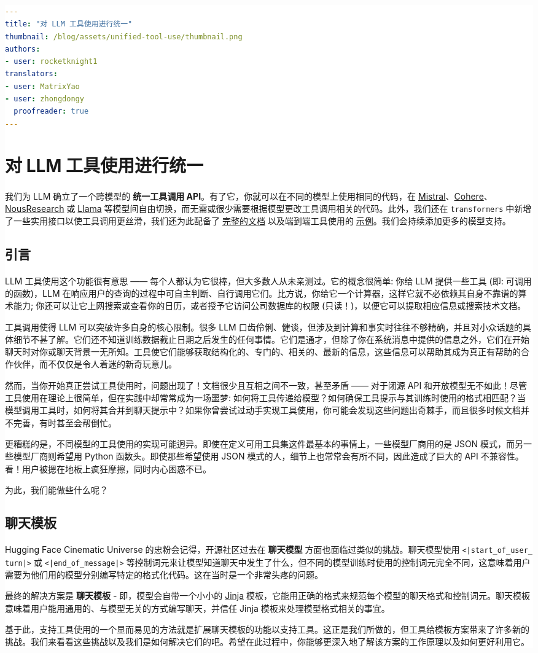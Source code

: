 ```yaml
---
title: "对 LLM 工具使用进行统一"
thumbnail: /blog/assets/unified-tool-use/thumbnail.png
authors:
- user: rocketknight1
translators:
- user: MatrixYao
- user: zhongdongy
  proofreader: true
---
```


# 对 LLM 工具使用进行统一

我们为 LLM 确立了一个跨模型的 **统一工具调用 API**。有了它，你就可以在不同的模型上使用相同的代码，在 [Mistral](https://huggingface.co/mistralai)、[Cohere](https://huggingface.co/CohereForAI)、[NousResearch](https://huggingface.co/NousResearch) 或 [Llama](https://huggingface.co/collections/meta-llama/llama-31-669fc079a0c406a149a5738f) 等模型间自由切换，而无需或很少需要根据模型更改工具调用相关的代码。此外，我们还在 `transformers` 中新增了一些实用接口以使工具调用更丝滑，我们还为此配备了 [完整的文档](https://huggingface.co/docs/transformers/main/en/chat_templating#advanced-tool-use--function-calling) 以及端到端工具使用的 [示例](https://github.com/huggingface/blog/blob/main/notebooks/unified-tool-calling.ipynb)。我们会持续添加更多的模型支持。

## 引言

LLM 工具使用这个功能很有意思 —— 每个人都认为它很棒，但大多数人从未亲测过。它的概念很简单: 你给 LLM 提供一些工具 (即: 可调用的函数)，LLM 在响应用户的查询的过程中可自主判断、自行调用它们。比方说，你给它一个计算器，这样它就不必依赖其自身不靠谱的算术能力; 你还可以让它上网搜索或查看你的日历，或者授予它访问公司数据库的权限 (只读！)，以便它可以提取相应信息或搜索技术文档。

工具调用使得 LLM 可以突破许多自身的核心限制。很多 LLM 口齿伶俐、健谈，但涉及到计算和事实时往往不够精确，并且对小众话题的具体细节不甚了解。它们还不知道训练数据截止日期之后发生的任何事情。它们是通才，但除了你在系统消息中提供的信息之外，它们在开始聊天时对你或聊天背景一无所知。工具使它们能够获取结构化的、专门的、相关的、最新的信息，这些信息可以帮助其成为真正有帮助的合作伙伴，而不仅仅是令人着迷的新奇玩意儿。

然而，当你开始真正尝试工具使用时，问题出现了！文档很少且互相之间不一致，甚至矛盾 —— 对于闭源 API 和开放模型无不如此！尽管工具使用在理论上很简单，但在实践中却常常成为一场噩梦: 如何将工具传递给模型？如何确保工具提示与其训练时使用的格式相匹配？当模型调用工具时，如何将其合并到聊天提示中？如果你曾尝试过动手实现工具使用，你可能会发现这些问题出奇棘手，而且很多时候文档并不完善，有时甚至会帮倒忙。


更糟糕的是，不同模型的工具使用的实现可能迥异。即使在定义可用工具集这件最基本的事情上，一些模型厂商用的是 JSON 模式，而另一些模型厂商则希望用 Python 函数头。即使那些希望使用 JSON 模式的人，细节上也常常会有所不同，因此造成了巨大的 API 不兼容性。看！用户被摁在地板上疯狂摩擦，同时内心困惑不已。

为此，我们能做些什么呢？

## 聊天模板

Hugging Face Cinematic Universe 的忠​​粉会记得，开源社区过去在 **聊天模型** 方面也面临过类似的挑战。聊天模型使用 `<|start_of_user_turn|>` 或 `<|end_of_message|>` 等控制词元来让模型知道聊天中发生了什么，但不同的模型训练时使用的控制词元完全不同，这意味着用户需要为他们用的模型分别编写特定的格式化代码。这在当时是一个非常头疼的问题。

最终的解决方案是 **聊天模板** - 即，模型会自带一个小小的 [Jinja](https://jinja.palletsprojects.com/en/3.1.x/) 模板，它能用正确的格式来规范每个模型的聊天格式和控制词元。聊天模板意味着用户能用通用的、与模型无关的方式编写聊天，并信任 Jinja 模板来处理模型格式相关的事宜。

基于此，支持工具使用的一个显而易见的方法就是扩展聊天模板的功能以支持工具。这正是我们所做的，但工具给模板方案带来了许多新的挑战。我们来看看这些挑战以及我们是如何解决它们的吧。希望在此过程中，你能够更深入地了解该方案的工作原理以及如何更好利用它。
